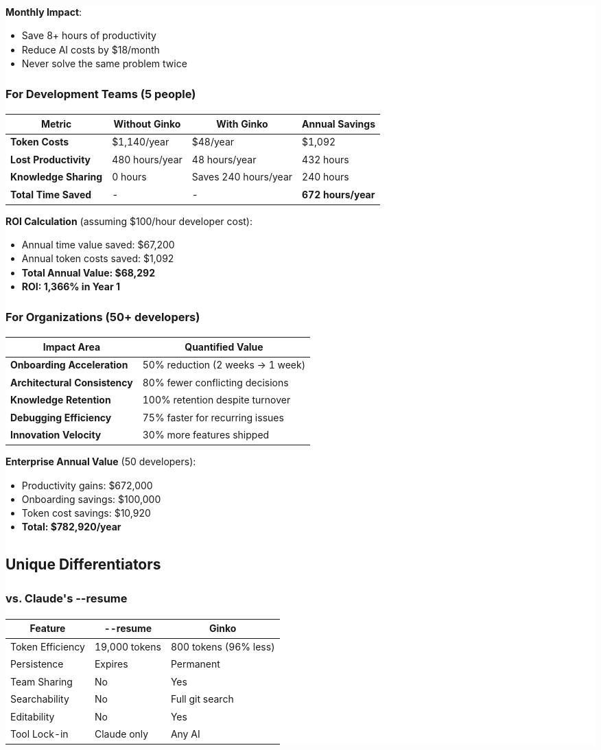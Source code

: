 **Monthly Impact**: 
- Save 8+ hours of productivity
- Reduce AI costs by $18/month
- Never solve the same problem twice

### For Development Teams (5 people)

| Metric | Without Ginko | With Ginko | Annual Savings |
|--------|------------------|----------------|----------------|
| **Token Costs** | $1,140/year | $48/year | $1,092 |
| **Lost Productivity** | 480 hours/year | 48 hours/year | 432 hours |
| **Knowledge Sharing** | 0 hours | Saves 240 hours/year | 240 hours |
| **Total Time Saved** | - | - | **672 hours/year** |

**ROI Calculation** (assuming $100/hour developer cost):
- Annual time value saved: $67,200
- Annual token costs saved: $1,092
- **Total Annual Value: $68,292**
- **ROI: 1,366% in Year 1**

### For Organizations (50+ developers)

| Impact Area | Quantified Value |
|-------------|-----------------|
| **Onboarding Acceleration** | 50% reduction (2 weeks → 1 week) |
| **Architectural Consistency** | 80% fewer conflicting decisions |
| **Knowledge Retention** | 100% retention despite turnover |
| **Debugging Efficiency** | 75% faster for recurring issues |
| **Innovation Velocity** | 30% more features shipped |

**Enterprise Annual Value** (50 developers):
- Productivity gains: $672,000
- Onboarding savings: $100,000
- Token cost savings: $10,920
- **Total: $782,920/year**

## Unique Differentiators

### vs. Claude's --resume
| Feature | --resume | Ginko |
|---------|----------|-----------|
| Token Efficiency | 19,000 tokens | 800 tokens (96% less) |
| Persistence | Expires | Permanent |
| Team Sharing | No | Yes |
| Searchability | No | Full git search |
| Editability | No | Yes |
| Tool Lock-in | Claude only | Any AI |
